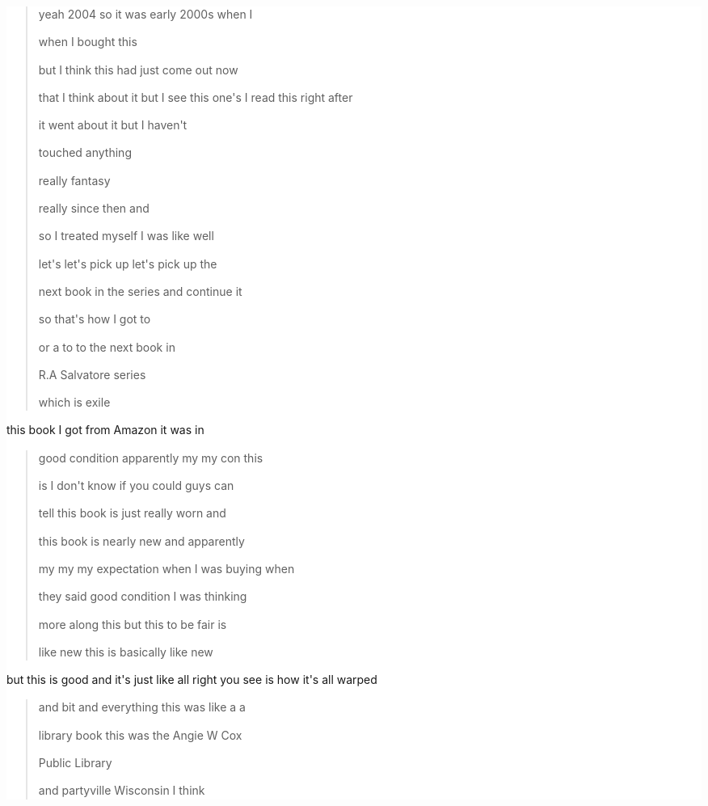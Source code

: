 > yeah 2004 so it was early 2000s when I
>
> when I bought this
>
> but 
I think this had just come out now
>
> that I think about it but 
I see this one&#39;s I read this right after
>
> it went about it but I haven&#39;t
>
> touched anything
>
> really fantasy
>
> really since then and
>
> so I treated myself I was like well
>
> let&#39;s let&#39;s pick up let&#39;s pick up the
>
> next book in the series and continue it
>
> so that&#39;s how I got to
>
> or a to to the next book in
>
> R.A Salvatore series
>
> which is exile
>
> 
this book I got from Amazon it was in
>
> good condition apparently my my con this
>
> is I don&#39;t know if you could guys can
>
> tell this book is just really worn and
>
> this book is nearly new and apparently
>
> my my 
my expectation when I was buying when
>
> they said good condition I was thinking
>
> more along this but this to be fair is
>
> like new this is basically like new
>
> 
but this is good and it&#39;s just like 
all right you see is how it&#39;s all warped
>
> and bit and everything this was like a a
>
> library book this was the Angie W Cox
>
> Public Library
>
> and partyville Wisconsin I think
>